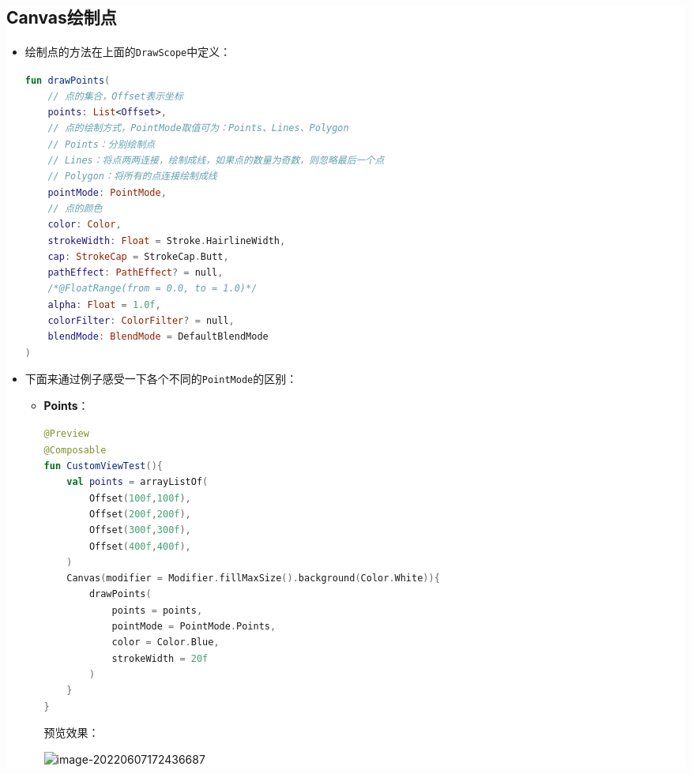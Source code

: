 
## Canvas绘制点

- 绘制点的方法在上面的`DrawScope`中定义：

  ```kotlin
  fun drawPoints(
      // 点的集合，Offset表示坐标
      points: List<Offset>,
      // 点的绘制方式，PointMode取值可为：Points、Lines、Polygon
      // Points：分别绘制点
      // Lines：将点两两连接，绘制成线，如果点的数量为奇数，则忽略最后一个点
      // Polygon：将所有的点连接绘制成线
      pointMode: PointMode,
      // 点的颜色
      color: Color,
      strokeWidth: Float = Stroke.HairlineWidth,
      cap: StrokeCap = StrokeCap.Butt,
      pathEffect: PathEffect? = null,
      /*@FloatRange(from = 0.0, to = 1.0)*/
      alpha: Float = 1.0f,
      colorFilter: ColorFilter? = null,
      blendMode: BlendMode = DefaultBlendMode
  )
  ```

- 下面来通过例子感受一下各个不同的`PointMode`的区别：

  - **Points**：

    ```kotlin
    @Preview
    @Composable
    fun CustomViewTest(){
        val points = arrayListOf(
            Offset(100f,100f),
            Offset(200f,200f),
            Offset(300f,300f),
            Offset(400f,400f),
        )
        Canvas(modifier = Modifier.fillMaxSize().background(Color.White)){
            drawPoints(
                points = points,
                pointMode = PointMode.Points,
                color = Color.Blue,
                strokeWidth = 20f
            )
        }
    }
    ```

    预览效果：

    ![image-20220607172436687](https://raw.githubusercontent.com/CoderWDD/myImages/main/blog_images/image-20220607172436687.png)
